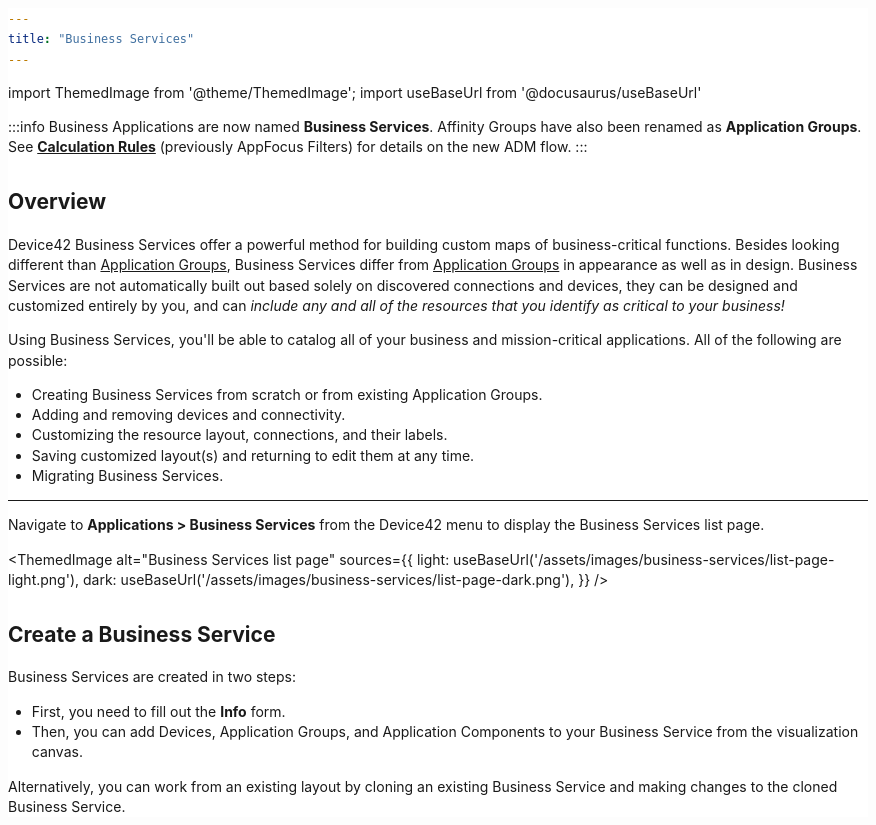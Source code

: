 ```yaml
---
title: "Business Services"
---
```


import ThemedImage from '@theme/ThemedImage';
import useBaseUrl from '@docusaurus/useBaseUrl'

:::info 
Business Applications are now named **Business Services**. Affinity Groups have also been renamed as **Application Groups**. See [**Calculation Rules**](/apps/application-groups/calculation-rules) (previously AppFocus Filters) for details on the new ADM flow.
:::

## Overview

Device42 Business Services offer a powerful method for building custom maps of business-critical functions. Besides looking different than [Application Groups](/apps/application-groups/), Business Services differ from [Application Groups](/apps/application-groups/) in appearance as well as in design. Business Services are not automatically built out based solely on discovered connections and devices, they can be designed and customized entirely by you, and can _include any and all of the resources that you identify as critical to your business!_

Using Business Services, you'll be able to catalog all of your business and mission-critical applications. All of the following are possible:

- Creating Business Services from scratch or from existing Application Groups.
- Adding and removing devices and connectivity.
- Customizing the resource layout, connections, and their labels.
- Saving customized layout(s) and returning to edit them at any time.
- Migrating Business Services.

* * *

Navigate to **Applications > Business Services** from the Device42 menu to display the Business Services list page.

<ThemedImage
  alt="Business Services list page"
  sources={{
    light: useBaseUrl('/assets/images/business-services/list-page-light.png'),
    dark: useBaseUrl('/assets/images/business-services/list-page-dark.png'),
  }}
/>

## Create a Business Service

Business Services are created in two steps:

- First, you need to fill out the **Info** form.
- Then, you can add Devices, Application Groups, and Application Components to your Business Service from the visualization canvas.

Alternatively, you can work from an existing layout by cloning an existing Business Service and making changes to the cloned Business Service.
